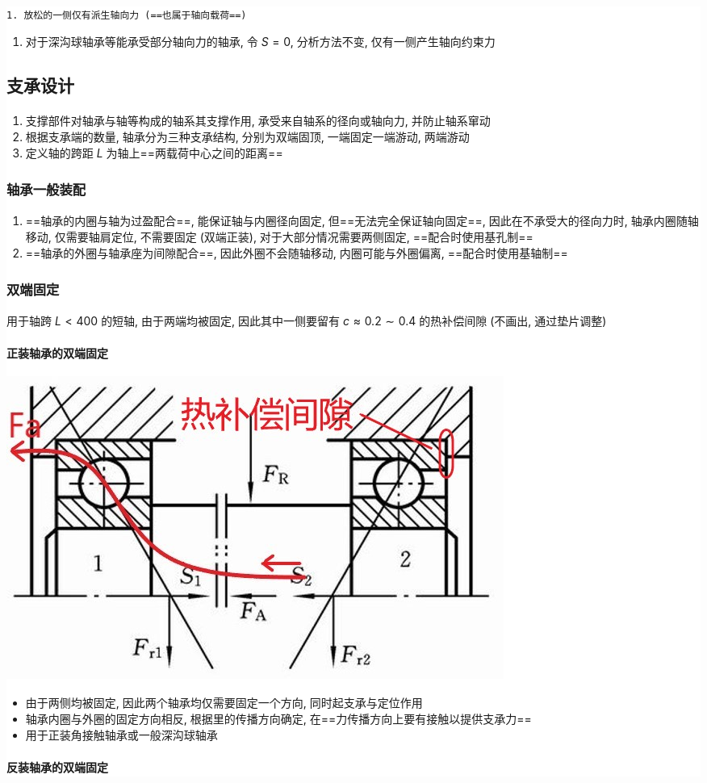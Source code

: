     1. 放松的一侧仅有派生轴向力 (==也属于轴向载荷==)
1. 对于深沟球轴承等能承受部分轴向力的轴承, 令 $S=0$, 分析方法不变, 仅有一侧产生轴向约束力

## 支承设计

1. 支撑部件对轴承与轴等构成的轴系其支撑作用, 承受来自轴系的径向或轴向力, 并防止轴系窜动
1. 根据支承端的数量, 轴承分为三种支承结构, 分别为双端固顶, 一端固定一端游动, 两端游动
1. 定义轴的跨距 $L$ 为轴上==两载荷中心之间的距离==

### 轴承一般装配
1. ==轴承的内圈与轴为过盈配合==, 能保证轴与内圈径向固定, 但==无法完全保证轴向固定==, 因此在不承受大的径向力时, 轴承内圈随轴移动, 仅需要轴肩定位, 不需要固定 (双端正装), 对于大部分情况需要两侧固定, ==配合时使用基孔制==
1. ==轴承的外圈与轴承座为间隙配合==, 因此外圈不会随轴移动, 内圈可能与外圈偏离, ==配合时使用基轴制==

### 双端固定

用于轴跨 $L<400$ 的短轴, 由于两端均被固定, 因此其中一侧要留有 $c\approx 0.2\sim 0.4$ 的热补偿间隙 (不画出, 通过垫片调整)

#### 正装轴承的双端固定

![](./%E6%AD%A3%E8%A3%85%E5%8F%8C%E7%AB%AF%E5%9B%BA%E5%AE%9A.jpg)

* 由于两侧均被固定, 因此两个轴承均仅需要固定一个方向, 同时起支承与定位作用
* 轴承内圈与外圈的固定方向相反, 根据里的传播方向确定, 在==力传播方向上要有接触以提供支承力==
* 用于正装角接触轴承或一般深沟球轴承

#### 反装轴承的双端固定
